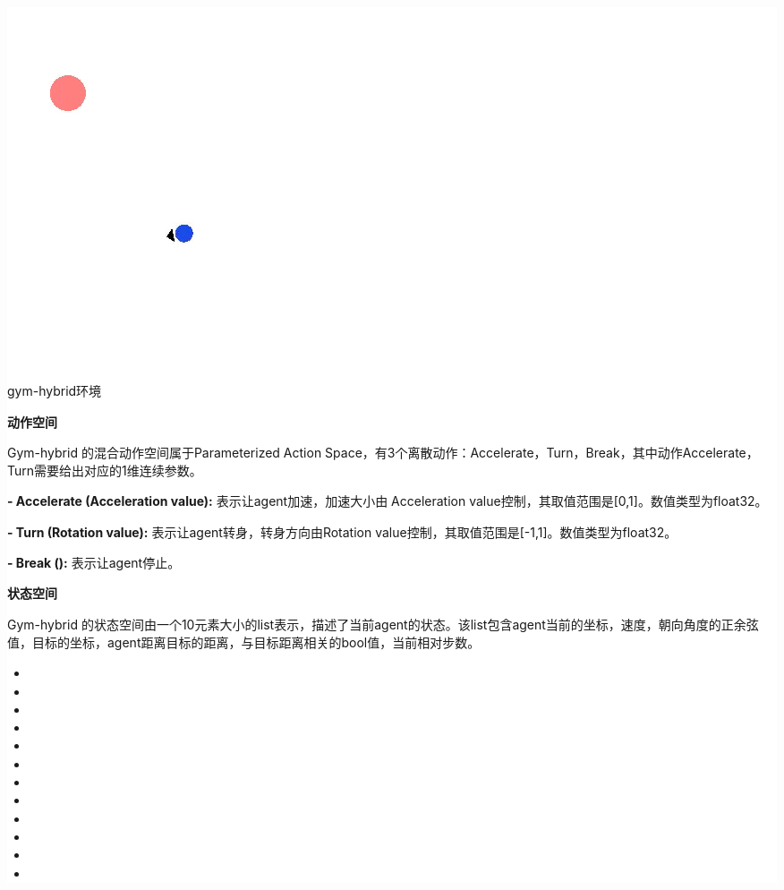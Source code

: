 ![Image](强化学习之混合动作空间.assets/640-20220217171633958.gif)

gym-hybrid环境



**动作空间**



Gym-hybrid 的混合动作空间属于Parameterized Action Space，有3个离散动作：Accelerate，Turn，Break，其中动作Accelerate，Turn需要给出对应的1维连续参数。



**- Accelerate (Acceleration value):** 表示让agent加速，加速大小由 Acceleration value控制，其取值范围是[0,1]。数值类型为float32。



**- Turn (Rotation value):** 表示让agent转身，转身方向由Rotation value控制，其取值范围是[-1,1]。数值类型为float32。



**- Break ():** 表示让agent停止。



**状态空间**



Gym-hybrid 的状态空间由一个10元素大小的list表示，描述了当前agent的状态。该list包含agent当前的坐标，速度，朝向角度的正余弦值，目标的坐标，agent距离目标的距离，与目标距离相关的bool值，当前相对步数。



- 
- 
- 
- 
- 
- 
- 
- 
- 
- 
- 
- 
